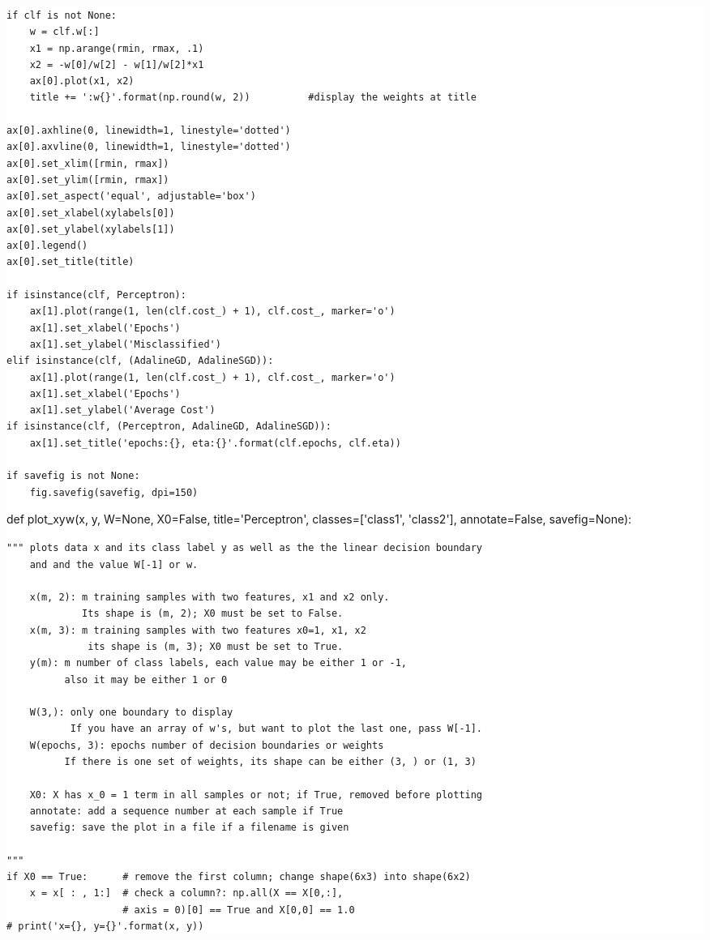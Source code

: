     if clf is not None:
        w = clf.w[:]
        x1 = np.arange(rmin, rmax, .1)
        x2 = -w[0]/w[2] - w[1]/w[2]*x1 
        ax[0].plot(x1, x2)    
        title += ':w{}'.format(np.round(w, 2))          #display the weights at title

    ax[0].axhline(0, linewidth=1, linestyle='dotted')
    ax[0].axvline(0, linewidth=1, linestyle='dotted')
    ax[0].set_xlim([rmin, rmax])
    ax[0].set_ylim([rmin, rmax])
    ax[0].set_aspect('equal', adjustable='box')
    ax[0].set_xlabel(xylabels[0])
    ax[0].set_ylabel(xylabels[1])
    ax[0].legend()        
    ax[0].set_title(title)
        
    if isinstance(clf, Perceptron):
        ax[1].plot(range(1, len(clf.cost_) + 1), clf.cost_, marker='o')
        ax[1].set_xlabel('Epochs')
        ax[1].set_ylabel('Misclassified')
    elif isinstance(clf, (AdalineGD, AdalineSGD)):
        ax[1].plot(range(1, len(clf.cost_) + 1), clf.cost_, marker='o')
        ax[1].set_xlabel('Epochs')
        ax[1].set_ylabel('Average Cost')
    if isinstance(clf, (Perceptron, AdalineGD, AdalineSGD)):
        ax[1].set_title('epochs:{}, eta:{}'.format(clf.epochs, clf.eta))

    if savefig is not None:
        fig.savefig(savefig, dpi=150)

        
def plot_xyw(x, y, W=None, X0=False, title='Perceptron', 
             classes=['class1', 'class2'], annotate=False, savefig=None):
    
    """ plots data x and its class label y as well as the the linear decision boundary
        and and the value W[-1] or w. 
        
        x(m, 2): m training samples with two features, x1 and x2 only.
                 Its shape is (m, 2); X0 must be set to False.
        x(m, 3): m training samples with two features x0=1, x1, x2
                  its shape is (m, 3); X0 must be set to True.
        y(m): m number of class labels, each value may be either 1 or -1,  
              also it may be either 1 or 0
   
        W(3,): only one boundary to display
               If you have an array of w's, but want to plot the last one, pass W[-1].
        W(epochs, 3): epochs number of decision boundaries or weights
              If there is one set of weights, its shape can be either (3, ) or (1, 3)
              
        X0: X has x_0 = 1 term in all samples or not; if True, removed before plotting
        annotate: add a sequence number at each sample if True
        savefig: save the plot in a file if a filename is given
        
    """
    if X0 == True:      # remove the first column; change shape(6x3) into shape(6x2)
        x = x[ : , 1:]  # check a column?: np.all(X == X[0,:], 
                        # axis = 0)[0] == True and X[0,0] == 1.0
    # print('x={}, y={}'.format(x, y))
                           